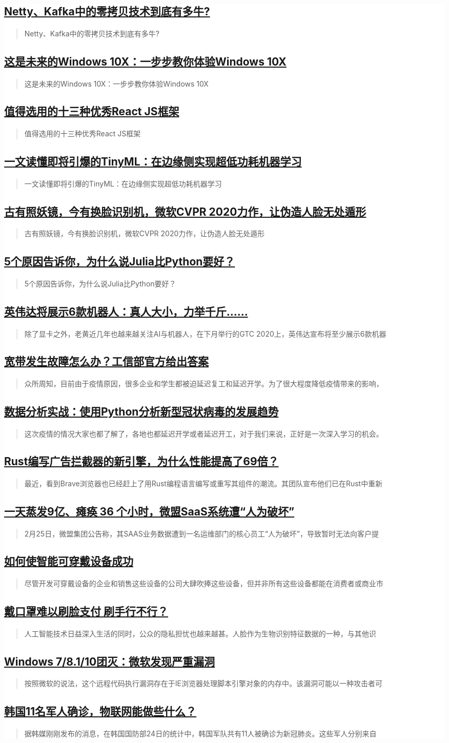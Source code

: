  ## [Netty、Kafka中的零拷贝技术到底有多牛?](http://developer.51cto.com/art/202002/611180.htm)
 > Netty、Kafka中的零拷贝技术到底有多牛?
 ## [这是未来的Windows 10X：一步步教你体验Windows 10X](http://os.51cto.com/art/202002/611207.htm)
 > 这是未来的Windows 10X：一步步教你体验Windows 10X
 ## [值得选用的十三种优秀React JS框架](http://developer.51cto.com/art/202002/611073.htm)
 > 值得选用的十三种优秀React JS框架
 ## [一文读懂即将引爆的TinyML：在边缘侧实现超低功耗机器学习](http://news.51cto.com/art/202002/611223.htm)
 > 一文读懂即将引爆的TinyML：在边缘侧实现超低功耗机器学习
 ## [古有照妖镜，今有换脸识别机，微软CVPR 2020力作，让伪造人脸无处遁形](http://news.51cto.com/art/202002/611215.htm)
 > 古有照妖镜，今有换脸识别机，微软CVPR 2020力作，让伪造人脸无处遁形
 ## [5个原因告诉你，为什么说Julia比Python要好？](http://developer.51cto.com/art/202002/611155.htm)
 > 5个原因告诉你，为什么说Julia比Python要好？
 ## [英伟达将展示6款机器人：真人大小，力举千斤……](http://news.51cto.com/art/202002/611266.htm)
 > 除了显卡之外，老黄近几年也越来越关注AI与机器人，在下月举行的GTC 2020上，英伟达宣布将至少展示6款机器
 ## [宽带发生故障怎么办？工信部官方给出答案](http://biz.51cto.com/art/202002/611265.htm)
 > 众所周知，目前由于疫情原因，很多企业和学生都被迫延迟复工和延迟开学。为了很大程度降低疫情带来的影响，
 ## [数据分析实战：使用Python分析新型冠状病毒的发展趋势](http://developer.51cto.com/art/202002/611264.htm)
 > 这次疫情的情况大家也都了解了，各地也都延迟开学或者延迟开工，对于我们来说，正好是一次深入学习的机会。
 ## [Rust编写广告拦截器的新引擎，为什么性能提高了69倍？](http://developer.51cto.com/art/202002/611262.htm)
 > 最近，看到Brave浏览器也已经赶上了用Rust编程语言编写或重写其组件的潮流。其团队宣布他们已在Rust中重新
 ## [一天蒸发9亿、瘫痪 36 个小时，微盟SaaS系统遭“人为破坏”](http://news.51cto.com/art/202002/611263.htm)
 > 2月25日，微盟集团公告称，其SAAS业务数据遭到一名运维部门的核心员工“人为破坏”，导致暂时无法向客户提
 ## [如何使智能可穿戴设备成功](http://iot.51cto.com/art/202002/611260.htm)
 > 尽管开发可穿戴设备的企业和销售这些设备的公司大肆吹捧这些设备，但并非所有这些设备都能在消费者或商业市
 ## [戴口罩难以刷脸支付 刷手行不行？](http://ai.51cto.com/art/202002/611259.htm)
 > 人工智能技术日益深入生活的同时，公众的隐私担忧也越来越甚。人脸作为生物识别特征数据的一种，与其他识
 ## [Windows 7/8.1/10团灭：微软发现严重漏洞](http://os.51cto.com/art/202002/611258.htm)
 > 按照微软的说法，这个远程代码执行漏洞存在于IE浏览器处理脚本引擎对象的内存中。该漏洞可能以一种攻击者可
 ## [韩国11名军人确诊，物联网能做些什么？](http://iot.51cto.com/art/202002/611257.htm)
 > 据韩媒刚刚发布的消息，在韩国国防部24日的统计中，韩国军队共有11人被确诊为新冠肺炎。这些军人分别来自